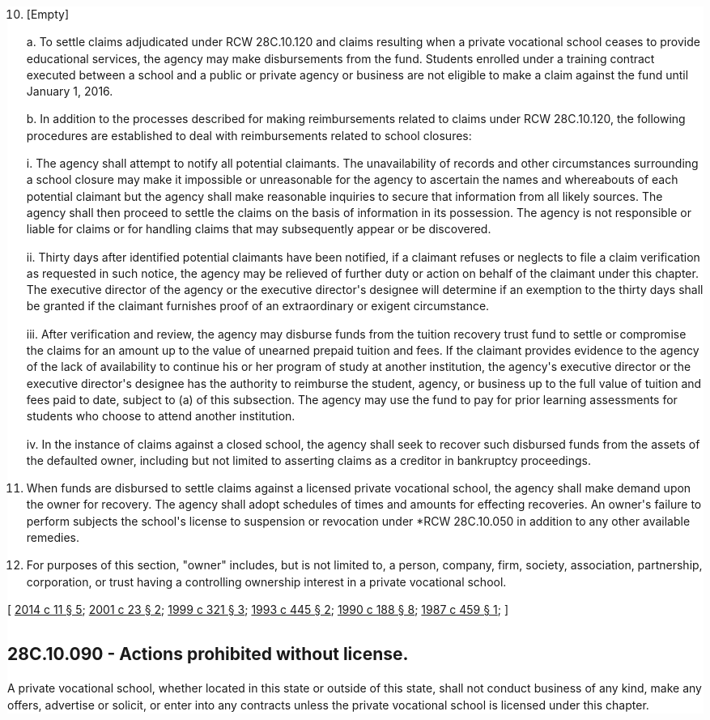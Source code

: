 10. [Empty]

    a. To settle claims adjudicated under RCW 28C.10.120 and claims resulting when a private vocational school ceases to provide educational services, the agency may make disbursements from the fund. Students enrolled under a training contract executed between a school and a public or private agency or business are not eligible to make a claim against the fund until January 1, 2016.

    b. In addition to the processes described for making reimbursements related to claims under RCW 28C.10.120, the following procedures are established to deal with reimbursements related to school closures:

       i. The agency shall attempt to notify all potential claimants. The unavailability of records and other circumstances surrounding a school closure may make it impossible or unreasonable for the agency to ascertain the names and whereabouts of each potential claimant but the agency shall make reasonable inquiries to secure that information from all likely sources. The agency shall then proceed to settle the claims on the basis of information in its possession. The agency is not responsible or liable for claims or for handling claims that may subsequently appear or be discovered.

       ii. Thirty days after identified potential claimants have been notified, if a claimant refuses or neglects to file a claim verification as requested in such notice, the agency may be relieved of further duty or action on behalf of the claimant under this chapter. The executive director of the agency or the executive director's designee will determine if an exemption to the thirty days shall be granted if the claimant furnishes proof of an extraordinary or exigent circumstance.

       iii. After verification and review, the agency may disburse funds from the tuition recovery trust fund to settle or compromise the claims for an amount up to the value of unearned prepaid tuition and fees. If the claimant provides evidence to the agency of the lack of availability to continue his or her program of study at another institution, the agency's executive director or the executive director's designee has the authority to reimburse the student, agency, or business up to the full value of tuition and fees paid to date, subject to (a) of this subsection. The agency may use the fund to pay for prior learning assessments for students who choose to attend another institution.

       iv. In the instance of claims against a closed school, the agency shall seek to recover such disbursed funds from the assets of the defaulted owner, including but not limited to asserting claims as a creditor in bankruptcy proceedings.

11. When funds are disbursed to settle claims against a licensed private vocational school, the agency shall make demand upon the owner for recovery. The agency shall adopt schedules of times and amounts for effecting recoveries. An owner's failure to perform subjects the school's license to suspension or revocation under *RCW 28C.10.050 in addition to any other available remedies.

12. For purposes of this section, "owner" includes, but is not limited to, a person, company, firm, society, association, partnership, corporation, or trust having a controlling ownership interest in a private vocational school.

\[ [2014 c 11 § 5](https://lawfilesext.leg.wa.gov/biennium/2013-14/Pdf/Bills/Session%20Laws/House/2228.SL.pdf?cite=2014%20c%2011%20§%205); [2001 c 23 § 2](https://lawfilesext.leg.wa.gov/biennium/2001-02/Pdf/Bills/Session%20Laws/House/1313.SL.pdf?cite=2001%20c%2023%20§%202); [1999 c 321 § 3](https://lawfilesext.leg.wa.gov/biennium/1999-00/Pdf/Bills/Session%20Laws/House/2061-S2.SL.pdf?cite=1999%20c%20321%20§%203); [1993 c 445 § 2](https://lawfilesext.leg.wa.gov/biennium/1993-94/Pdf/Bills/Session%20Laws/Senate/5828.SL.pdf?cite=1993%20c%20445%20§%202); [1990 c 188 § 8](https://leg.wa.gov/CodeReviser/documents/sessionlaw/1990c188.pdf?cite=1990%20c%20188%20§%208); [1987 c 459 § 1](https://leg.wa.gov/CodeReviser/documents/sessionlaw/1987c459.pdf?cite=1987%20c%20459%20§%201); \]

## 28C.10.090 - Actions prohibited without license.
A private vocational school, whether located in this state or outside of this state, shall not conduct business of any kind, make any offers, advertise or solicit, or enter into any contracts unless the private vocational school is licensed under this chapter.
